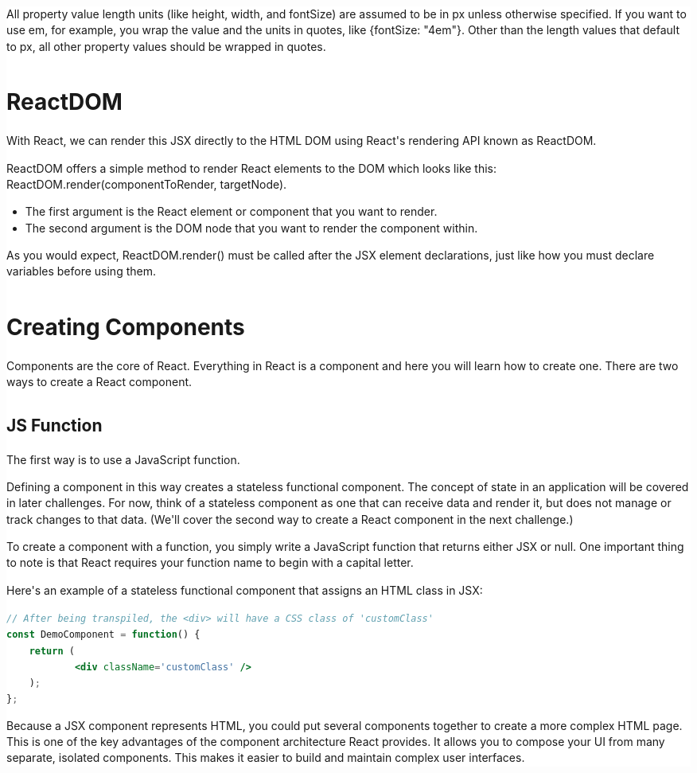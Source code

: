 All property value length units (like height, width, and fontSize) are assumed to be in px unless otherwise specified. 
If you want to use em, for example, you wrap the value and the units in quotes, like {fontSize: "4em"}. 
Other than the length values that default to px, all other property values should be wrapped in quotes.

# ReactDOM
With React, we can render this JSX directly to the HTML DOM using React's rendering API known as ReactDOM.

ReactDOM offers a simple method to render React elements to the DOM which looks like this: ReactDOM.render(componentToRender, targetNode).
* The first argument is the React element or component that you want to render.
* The second argument is the DOM node that you want to render the component within.

As you would expect, ReactDOM.render() must be called after the JSX element declarations, just like how you must declare variables before using them.

# Creating Components
Components are the core of React. Everything in React is a component and here you will learn how to create one. 
There are two ways to create a React component.

## JS Function
The first way is to use a JavaScript function. 
	
Defining a component in this way creates a stateless functional component. The concept of state in an application will be covered in later challenges. 
For now, think of a stateless component as one that can receive data and render it, but does not manage or track changes to that data. (We'll cover the second way to create a React component in the next challenge.)

To create a component with a function, you simply write a JavaScript function that returns either JSX or null. 
One important thing to note is that React requires your function name to begin with a capital letter. 

Here's an example of a stateless functional component that assigns an HTML class in JSX:
```jsx
// After being transpiled, the <div> will have a CSS class of 'customClass'
const DemoComponent = function() {
  	return (
    		<div className='customClass' />
  	);
};
```
Because a JSX component represents HTML, you could put several components together to create a more complex HTML page. 
This is one of the key advantages of the component architecture React provides. It allows you to compose your UI from many separate, isolated components. 
This makes it easier to build and maintain complex user interfaces.
